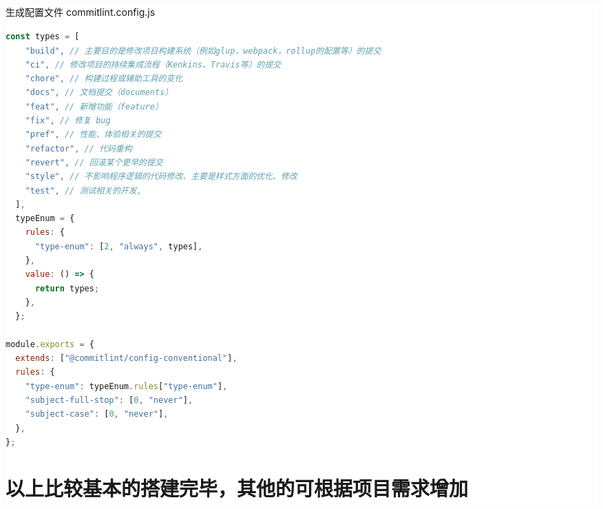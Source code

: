 生成配置文件 commitlint.config.js

```js
const types = [
    "build", // 主要目的是修改项目构建系统（例如glup，webpack，rollup的配置等）的提交
    "ci", // 修改项目的持续集成流程（Kenkins、Travis等）的提交
    "chore", // 构建过程或辅助工具的变化
    "docs", // 文档提交（documents）
    "feat", // 新增功能（feature）
    "fix", // 修复 bug
    "pref", // 性能、体验相关的提交
    "refactor", // 代码重构
    "revert", // 回滚某个更早的提交
    "style", // 不影响程序逻辑的代码修改、主要是样式方面的优化、修改
    "test", // 测试相关的开发,
  ],
  typeEnum = {
    rules: {
      "type-enum": [2, "always", types],
    },
    value: () => {
      return types;
    },
  };

module.exports = {
  extends: ["@commitlint/config-conventional"],
  rules: {
    "type-enum": typeEnum.rules["type-enum"],
    "subject-full-stop": [0, "never"],
    "subject-case": [0, "never"],
  },
};
```

# 以上比较基本的搭建完毕，其他的可根据项目需求增加
